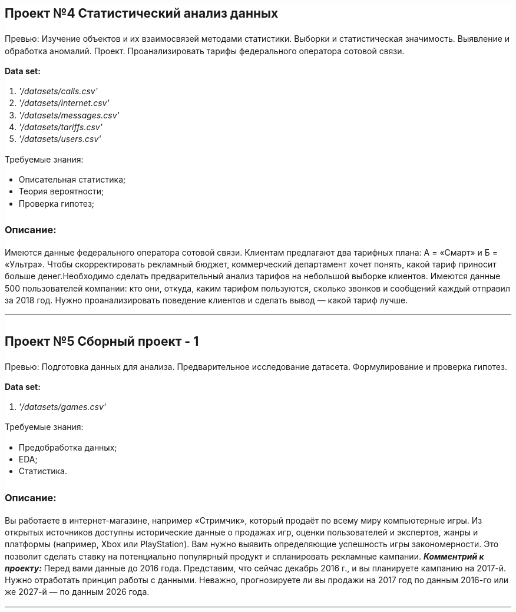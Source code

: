 ## Проект №4 Статистический анализ данных
Превью: Изучение объектов и их взаимосвязей методами статистики. Выборки и статистическая значимость. Выявление и обработка аномалий. Проект. Проанализировать тарифы федерального оператора сотовой связи.

**Data set:** 
1. *'/datasets/calls.csv'*
2. *'/datasets/internet.csv'*
3. *'/datasets/messages.csv'*
4. *'/datasets/tariffs.csv'*
5. *'/datasets/users.csv'*

Требуемые знания:
* Описательная статистика;
* Теория вероятности;
* Проверка гипотез;

### Описание:

Имеются данные федерального оператора сотовой связи. Клиентам предлагают два тарифных плана: А = «Смарт» и Б = «Ультра». Чтобы скорректировать рекламный бюджет, коммерческий департамент хочет понять, какой тариф приносит больше денег.Необходимо сделать предварительный анализ тарифов на небольшой выборке клиентов. Имеются данные 500 пользователей компании: кто они, откуда, каким тарифом пользуются, сколько звонков и сообщений каждый отправил за 2018 год. Нужно проанализировать поведение клиентов и сделать вывод — какой тариф лучше.

---

## Проект №5 Сборный проект - 1
Превью: Подготовка данных для анализа. Предварительное исследование датасета. Формулирование и проверка гипотез.

**Data set:** 
1. *'/datasets/games.csv'*

Требуемые знания:
* Предобработка данных;
* EDA;
* Статистика.

### Описание:

Вы работаете в интернет-магазине, например «Стримчик», который продаёт по всему миру компьютерные игры. Из открытых источников доступны исторические данные о продажах игр, оценки пользователей и экспертов, жанры и платформы (например, Xbox или PlayStation). Вам нужно выявить определяющие успешность игры закономерности. Это позволит сделать ставку на потенциально популярный продукт и спланировать рекламные кампании.
***Комментрий к проекту:***
Перед вами данные до 2016 года. Представим, что сейчас декабрь 2016 г., и вы планируете кампанию на 2017-й. Нужно отработать принцип работы с данными. Неважно, прогнозируете ли вы продажи на 2017 год по данным 2016-го или же 2027-й — по данным 2026 года.

---